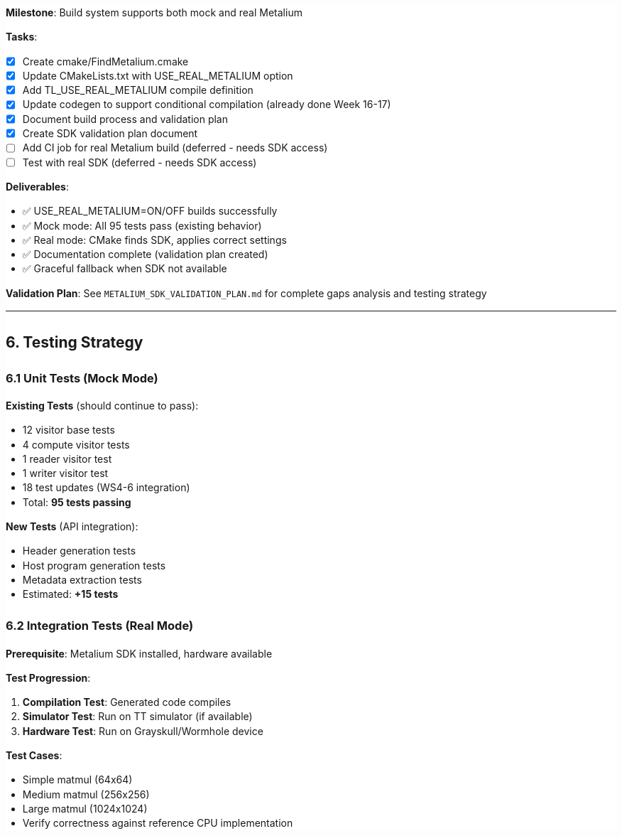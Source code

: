 **Milestone**: Build system supports both mock and real Metalium

**Tasks**:
- [x] Create cmake/FindMetalium.cmake
- [x] Update CMakeLists.txt with USE_REAL_METALIUM option
- [x] Add TL_USE_REAL_METALIUM compile definition
- [x] Update codegen to support conditional compilation (already done Week 16-17)
- [x] Document build process and validation plan
- [x] Create SDK validation plan document
- [ ] Add CI job for real Metalium build (deferred - needs SDK access)
- [ ] Test with real SDK (deferred - needs SDK access)

**Deliverables**:
- ✅ USE_REAL_METALIUM=ON/OFF builds successfully
- ✅ Mock mode: All 95 tests pass (existing behavior)
- ✅ Real mode: CMake finds SDK, applies correct settings
- ✅ Documentation complete (validation plan created)
- ✅ Graceful fallback when SDK not available

**Validation Plan**: See `METALIUM_SDK_VALIDATION_PLAN.md` for complete gaps analysis and testing strategy

---

## 6. Testing Strategy

### 6.1 Unit Tests (Mock Mode)

**Existing Tests** (should continue to pass):
- 12 visitor base tests
- 4 compute visitor tests
- 1 reader visitor test
- 1 writer visitor test
- 18 test updates (WS4-6 integration)
- Total: **95 tests passing**

**New Tests** (API integration):
- Header generation tests
- Host program generation tests
- Metadata extraction tests
- Estimated: **+15 tests**

### 6.2 Integration Tests (Real Mode)

**Prerequisite**: Metalium SDK installed, hardware available

**Test Progression**:
1. **Compilation Test**: Generated code compiles
2. **Simulator Test**: Run on TT simulator (if available)
3. **Hardware Test**: Run on Grayskull/Wormhole device

**Test Cases**:
- Simple matmul (64x64)
- Medium matmul (256x256)
- Large matmul (1024x1024)
- Verify correctness against reference CPU implementation
